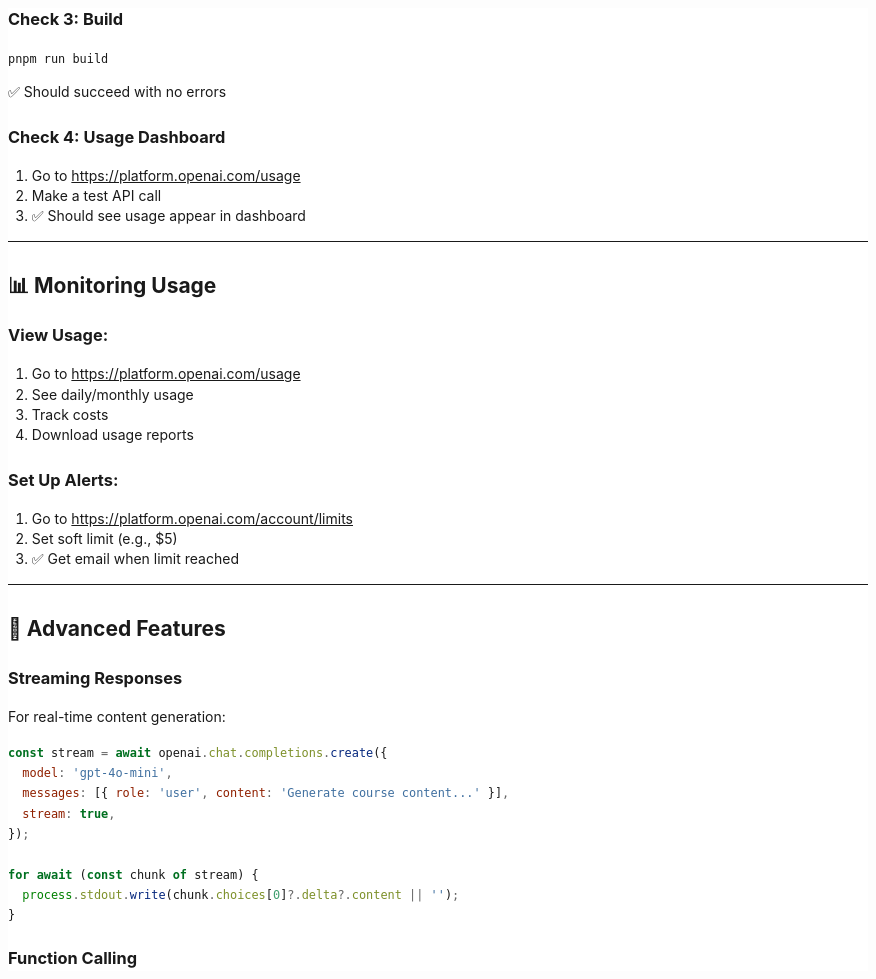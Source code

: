 ### Check 3: Build

```bash
pnpm run build
```

✅ Should succeed with no errors

### Check 4: Usage Dashboard

1. Go to https://platform.openai.com/usage
2. Make a test API call
3. ✅ Should see usage appear in dashboard

---

## 📊 Monitoring Usage

### View Usage:

1. Go to https://platform.openai.com/usage
2. See daily/monthly usage
3. Track costs
4. Download usage reports

### Set Up Alerts:

1. Go to https://platform.openai.com/account/limits
2. Set soft limit (e.g., $5)
3. ✅ Get email when limit reached

---

## 🚀 Advanced Features

### Streaming Responses

For real-time content generation:

```javascript
const stream = await openai.chat.completions.create({
  model: 'gpt-4o-mini',
  messages: [{ role: 'user', content: 'Generate course content...' }],
  stream: true,
});

for await (const chunk of stream) {
  process.stdout.write(chunk.choices[0]?.delta?.content || '');
}
```

### Function Calling
